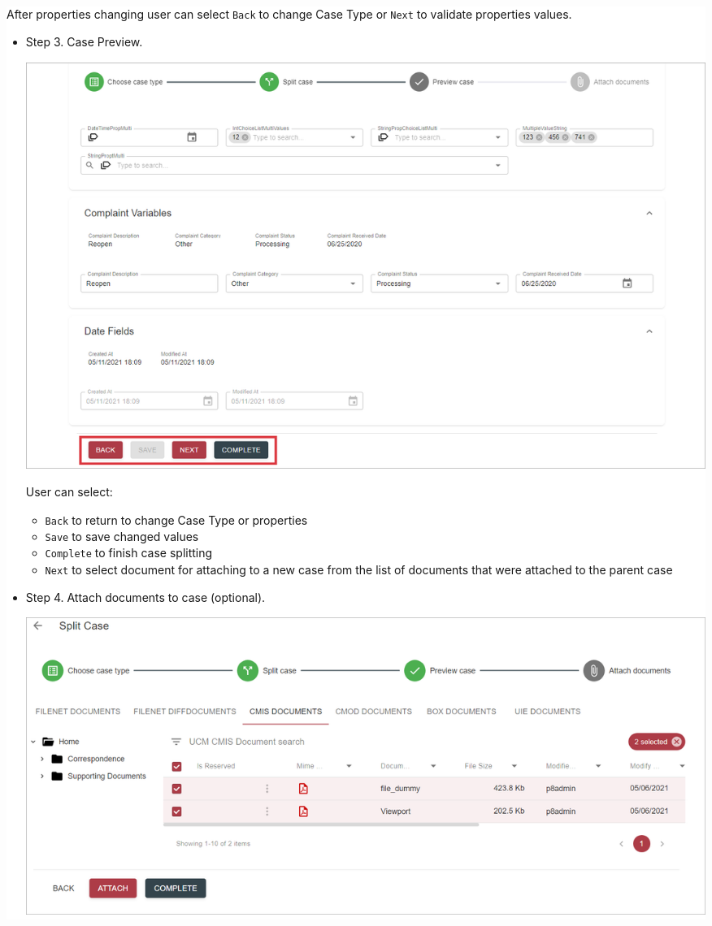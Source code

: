  After properties changing user can select `Back` to change Case Type or `Next` to validate properties values.

- Step 3. Case Preview.

  [![Split Case Review Properties](unity-7.8.3-user-guide/images/split-case-preview.png)](unity-7.8.3-user-guide/images/split-case-preview.png)

  User can select:

  - `Back` to return to change Case Type or properties
  - `Save` to save changed values
  - `Complete` to finish case splitting
  - `Next` to select document for attaching to a new case from the list of documents that were attached to the parent case

- Step 4. Attach documents to case (optional).

  [![Split Case Documents attaching](unity-7.8.3-user-guide/images/split-case-documents-attaching.png)](unity-7.8.3-user-guide/images/split-case-documents-attaching.png)
